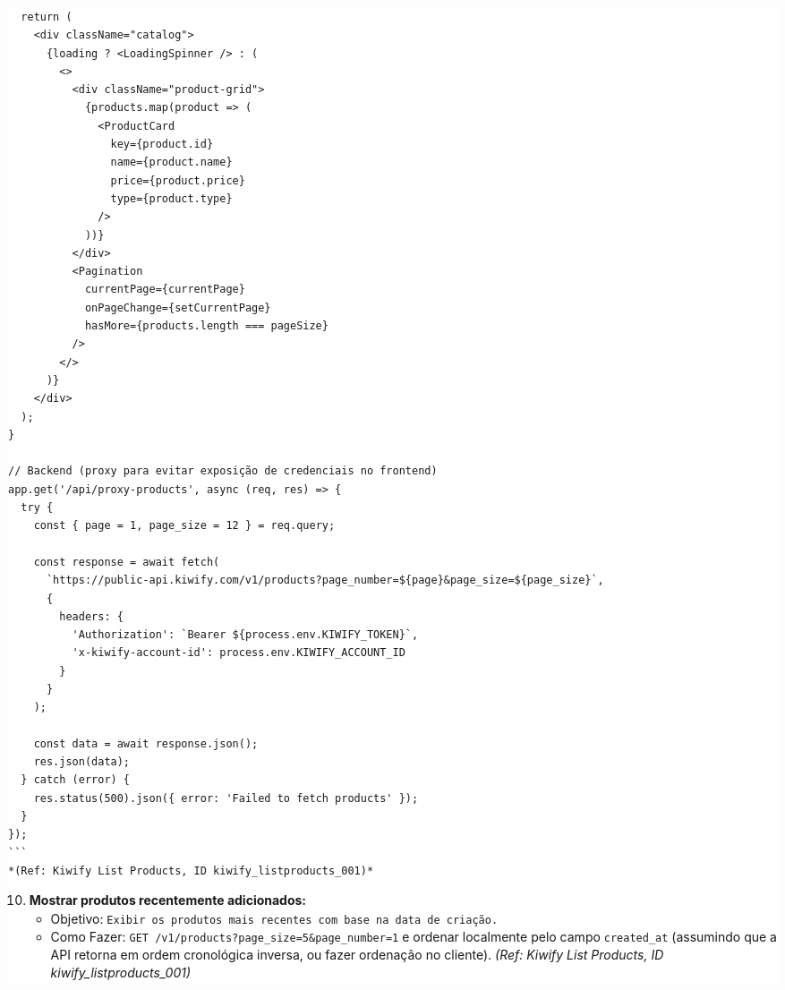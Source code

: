      return (
        <div className="catalog">
          {loading ? <LoadingSpinner /> : (
            <>
              <div className="product-grid">
                {products.map(product => (
                  <ProductCard 
                    key={product.id}
                    name={product.name}
                    price={product.price}
                    type={product.type}
                  />
                ))}
              </div>
              <Pagination 
                currentPage={currentPage}
                onPageChange={setCurrentPage}
                hasMore={products.length === pageSize}
              />
            </>
          )}
        </div>
      );
    }
    
    // Backend (proxy para evitar exposição de credenciais no frontend)
    app.get('/api/proxy-products', async (req, res) => {
      try {
        const { page = 1, page_size = 12 } = req.query;
        
        const response = await fetch(
          `https://public-api.kiwify.com/v1/products?page_number=${page}&page_size=${page_size}`,
          {
            headers: {
              'Authorization': `Bearer ${process.env.KIWIFY_TOKEN}`,
              'x-kiwify-account-id': process.env.KIWIFY_ACCOUNT_ID
            }
          }
        );
        
        const data = await response.json();
        res.json(data);
      } catch (error) {
        res.status(500).json({ error: 'Failed to fetch products' });
      }
    });
    ```
    *(Ref: Kiwify List Products, ID kiwify_listproducts_001)*


10. **Mostrar produtos recentemente adicionados:**
    *   Objetivo: `Exibir os produtos mais recentes com base na data de criação.`
    *   Como Fazer: `GET /v1/products?page_size=5&page_number=1` e ordenar localmente pelo campo `created_at` (assumindo que a API retorna em ordem cronológica inversa, ou fazer ordenação no cliente).
    *(Ref: Kiwify List Products, ID kiwify_listproducts_001)*
